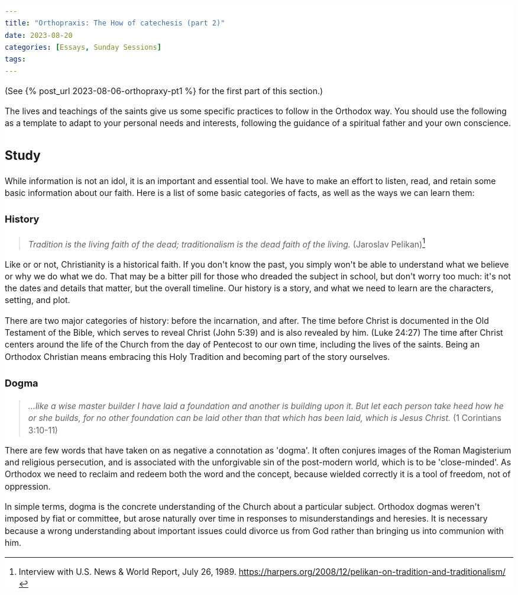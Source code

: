 ```yaml
---
title: "Orthopraxis: The How of catechesis (part 2)"
date: 2023-08-20
categories: [Essays, Sunday Sessions]
tags:
---
```


(See {% post_url 2023-08-06-orthopraxy-pt1 %} for the first part of this section.)

The lives and teachings of the saints give us some specific practices to follow in the Orthodox way. You should use the following as a template to adapt to your personal needs and interests, following the guidance of a spiritual father and your own conscience.

## Study

While information is not an idol, it is an important and essential tool. We have to make an effort to listen, read, and retain some basic information about our faith. Here is a list of some basic categories of facts, as well as the ways we can learn them:

### History

> *Tradition is the living faith of the dead; traditionalism is the dead faith of the living.* (Jaroslav Pelikan)[^pelikan]

Like or or not, Christianity is a historical faith. If you don't know the past, you simply won't be able to understand what we believe or why we do what we do. That may be a bitter pill for those who dreaded the subject in school, but don't worry too much: it's not the dates and details that matter, but the overall timeline. Our history is a story, and what we need to learn are the characters, setting, and plot.

There are two major categories of history: before the incarnation, and after. The time before Christ is documented in the Old Testament of the Bible, which serves to reveal Christ (John 5:39) and is also revealed by him. (Luke 24:27) The time after Christ centers around the life of the Church from the day of Pentecost to our own time, including the lives of the saints. Being an Orthodox Christian means embracing this Holy Tradition and becoming part of the story ourselves.

### Dogma

> *...like a wise master builder I have laid a foundation and another is building upon it. But let each person take heed how he or she builds, for no other foundation can be laid other than that which has been laid, which is Jesus Christ.* (1 Corintians 3:10-11)

There are few words that have taken on as negative a connotation as 'dogma'. It often conjures images of the Roman Magisterium and religious persecution, and is associated with the unforgivable sin of the post-modern world, which is to be 'close-minded'. As Orthodox we need to reclaim and redeem both the word and the concept, because wielded correctly it is a tool of freedom, not of oppression.

In simple terms, dogma is the concrete understanding of the Church about a particular subject. Orthodox dogmas weren't imposed by fiat or committee, but arose naturally over time in responses to misunderstandings and heresies. It is necessary because a wrong understanding about important issues could divorce us from God rather than bringing us into communion with him.


[^heidelberg]: 1518 Heidelberg Disputation, Thesis 25. <https://ca.thegospelcoalition.org/article/martin-luther-sola-fide/>
[^pelikan]: Interview with U.S. News & World Report, July 26, 1989. <https://harpers.org/2008/12/pelikan-on-tradition-and-traditionalism/>